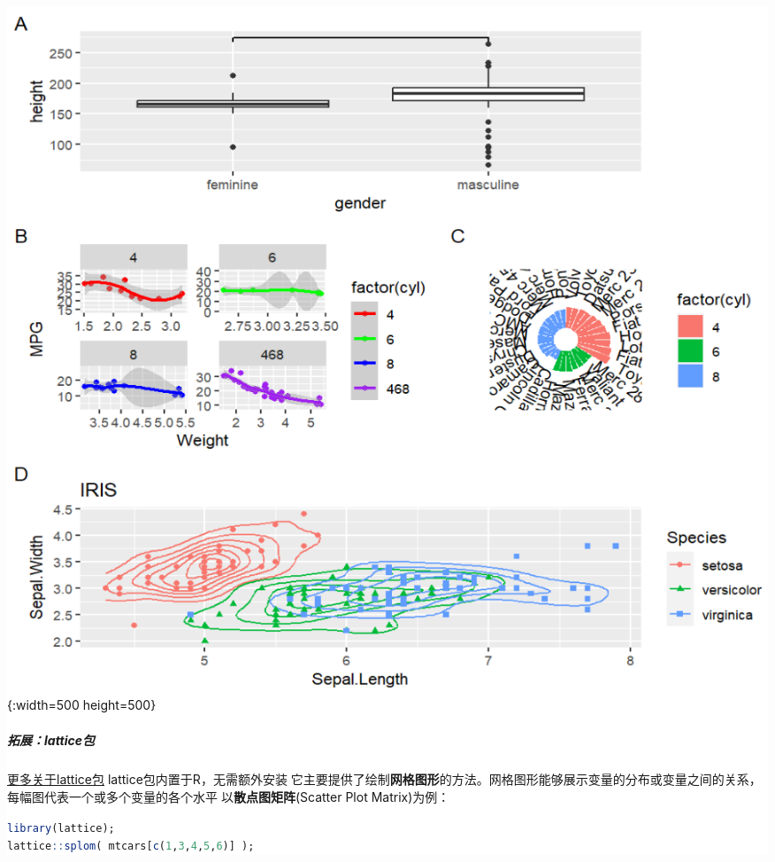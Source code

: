 ![多图组合6](./md-image/多图组合6.png){:width=500 height=500}
##### 拓展：lattice包
[更多关于lattice包](https://www.jianshu.com/p/5885aaeda6c1)
lattice包内置于R，无需额外安装
它主要提供了绘制**网格图形**的方法。网格图形能够展示变量的分布或变量之间的关系，每幅图代表一个或多个变量的各个水平
以**散点图矩阵**(Scatter Plot Matrix)为例：
``` r
library(lattice);
lattice::splom( mtcars[c(1,3,4,5,6)] );
```